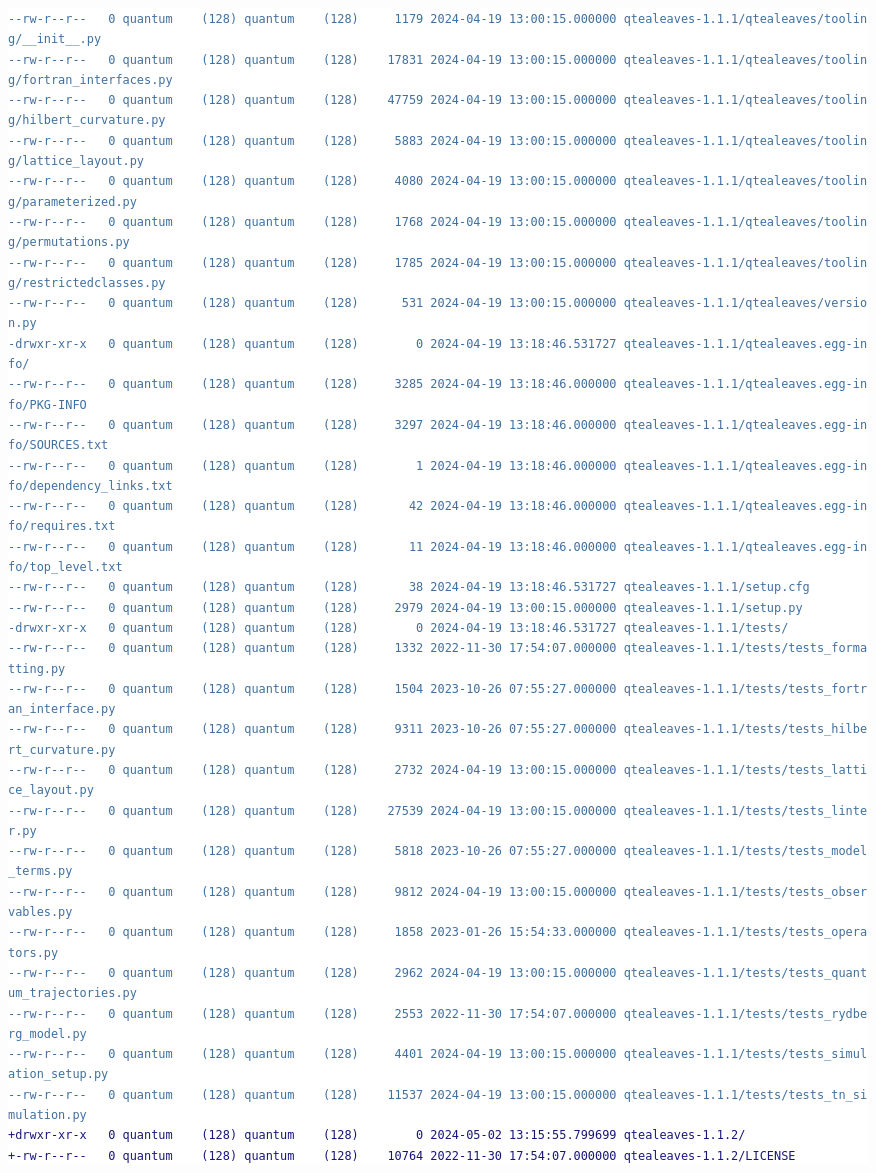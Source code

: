```diff
--rw-r--r--   0 quantum    (128) quantum    (128)     1179 2024-04-19 13:00:15.000000 qtealeaves-1.1.1/qtealeaves/tooling/__init__.py
--rw-r--r--   0 quantum    (128) quantum    (128)    17831 2024-04-19 13:00:15.000000 qtealeaves-1.1.1/qtealeaves/tooling/fortran_interfaces.py
--rw-r--r--   0 quantum    (128) quantum    (128)    47759 2024-04-19 13:00:15.000000 qtealeaves-1.1.1/qtealeaves/tooling/hilbert_curvature.py
--rw-r--r--   0 quantum    (128) quantum    (128)     5883 2024-04-19 13:00:15.000000 qtealeaves-1.1.1/qtealeaves/tooling/lattice_layout.py
--rw-r--r--   0 quantum    (128) quantum    (128)     4080 2024-04-19 13:00:15.000000 qtealeaves-1.1.1/qtealeaves/tooling/parameterized.py
--rw-r--r--   0 quantum    (128) quantum    (128)     1768 2024-04-19 13:00:15.000000 qtealeaves-1.1.1/qtealeaves/tooling/permutations.py
--rw-r--r--   0 quantum    (128) quantum    (128)     1785 2024-04-19 13:00:15.000000 qtealeaves-1.1.1/qtealeaves/tooling/restrictedclasses.py
--rw-r--r--   0 quantum    (128) quantum    (128)      531 2024-04-19 13:00:15.000000 qtealeaves-1.1.1/qtealeaves/version.py
-drwxr-xr-x   0 quantum    (128) quantum    (128)        0 2024-04-19 13:18:46.531727 qtealeaves-1.1.1/qtealeaves.egg-info/
--rw-r--r--   0 quantum    (128) quantum    (128)     3285 2024-04-19 13:18:46.000000 qtealeaves-1.1.1/qtealeaves.egg-info/PKG-INFO
--rw-r--r--   0 quantum    (128) quantum    (128)     3297 2024-04-19 13:18:46.000000 qtealeaves-1.1.1/qtealeaves.egg-info/SOURCES.txt
--rw-r--r--   0 quantum    (128) quantum    (128)        1 2024-04-19 13:18:46.000000 qtealeaves-1.1.1/qtealeaves.egg-info/dependency_links.txt
--rw-r--r--   0 quantum    (128) quantum    (128)       42 2024-04-19 13:18:46.000000 qtealeaves-1.1.1/qtealeaves.egg-info/requires.txt
--rw-r--r--   0 quantum    (128) quantum    (128)       11 2024-04-19 13:18:46.000000 qtealeaves-1.1.1/qtealeaves.egg-info/top_level.txt
--rw-r--r--   0 quantum    (128) quantum    (128)       38 2024-04-19 13:18:46.531727 qtealeaves-1.1.1/setup.cfg
--rw-r--r--   0 quantum    (128) quantum    (128)     2979 2024-04-19 13:00:15.000000 qtealeaves-1.1.1/setup.py
-drwxr-xr-x   0 quantum    (128) quantum    (128)        0 2024-04-19 13:18:46.531727 qtealeaves-1.1.1/tests/
--rw-r--r--   0 quantum    (128) quantum    (128)     1332 2022-11-30 17:54:07.000000 qtealeaves-1.1.1/tests/tests_formatting.py
--rw-r--r--   0 quantum    (128) quantum    (128)     1504 2023-10-26 07:55:27.000000 qtealeaves-1.1.1/tests/tests_fortran_interface.py
--rw-r--r--   0 quantum    (128) quantum    (128)     9311 2023-10-26 07:55:27.000000 qtealeaves-1.1.1/tests/tests_hilbert_curvature.py
--rw-r--r--   0 quantum    (128) quantum    (128)     2732 2024-04-19 13:00:15.000000 qtealeaves-1.1.1/tests/tests_lattice_layout.py
--rw-r--r--   0 quantum    (128) quantum    (128)    27539 2024-04-19 13:00:15.000000 qtealeaves-1.1.1/tests/tests_linter.py
--rw-r--r--   0 quantum    (128) quantum    (128)     5818 2023-10-26 07:55:27.000000 qtealeaves-1.1.1/tests/tests_model_terms.py
--rw-r--r--   0 quantum    (128) quantum    (128)     9812 2024-04-19 13:00:15.000000 qtealeaves-1.1.1/tests/tests_observables.py
--rw-r--r--   0 quantum    (128) quantum    (128)     1858 2023-01-26 15:54:33.000000 qtealeaves-1.1.1/tests/tests_operators.py
--rw-r--r--   0 quantum    (128) quantum    (128)     2962 2024-04-19 13:00:15.000000 qtealeaves-1.1.1/tests/tests_quantum_trajectories.py
--rw-r--r--   0 quantum    (128) quantum    (128)     2553 2022-11-30 17:54:07.000000 qtealeaves-1.1.1/tests/tests_rydberg_model.py
--rw-r--r--   0 quantum    (128) quantum    (128)     4401 2024-04-19 13:00:15.000000 qtealeaves-1.1.1/tests/tests_simulation_setup.py
--rw-r--r--   0 quantum    (128) quantum    (128)    11537 2024-04-19 13:00:15.000000 qtealeaves-1.1.1/tests/tests_tn_simulation.py
+drwxr-xr-x   0 quantum    (128) quantum    (128)        0 2024-05-02 13:15:55.799699 qtealeaves-1.1.2/
+-rw-r--r--   0 quantum    (128) quantum    (128)    10764 2022-11-30 17:54:07.000000 qtealeaves-1.1.2/LICENSE
```